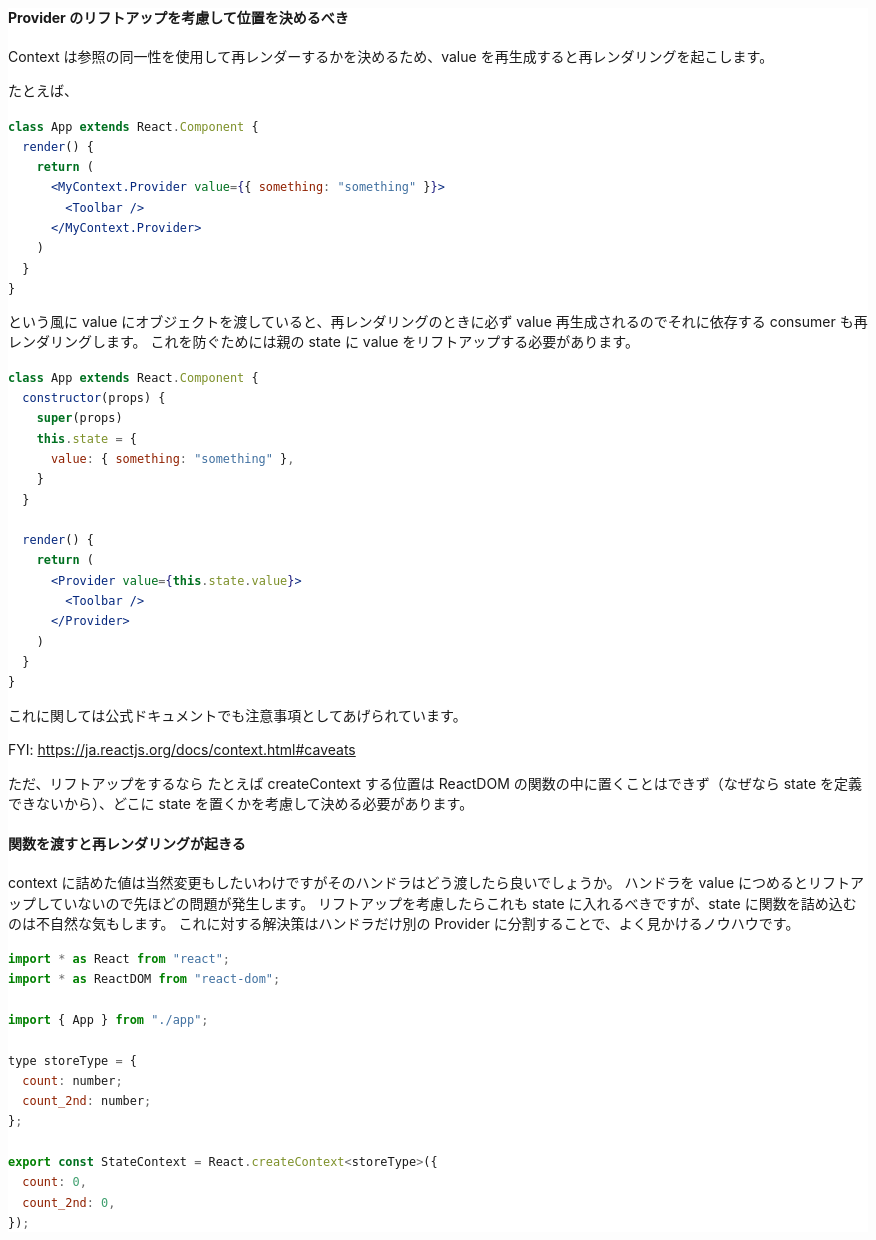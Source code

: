 #### Provider のリフトアップを考慮して位置を決めるべき

Context は参照の同一性を使用して再レンダーするかを決めるため、value を再生成すると再レンダリングを起こします。

たとえば、

```jsx
class App extends React.Component {
  render() {
    return (
      <MyContext.Provider value={{ something: "something" }}>
        <Toolbar />
      </MyContext.Provider>
    )
  }
}
```

という風に value にオブジェクトを渡していると、再レンダリングのときに必ず value 再生成されるのでそれに依存する consumer も再レンダリングします。
これを防ぐためには親の state に value をリフトアップする必要があります。

```jsx
class App extends React.Component {
  constructor(props) {
    super(props)
    this.state = {
      value: { something: "something" },
    }
  }

  render() {
    return (
      <Provider value={this.state.value}>
        <Toolbar />
      </Provider>
    )
  }
}
```

これに関しては公式ドキュメントでも注意事項としてあげられています。

FYI: https://ja.reactjs.org/docs/context.html#caveats

ただ、リフトアップをするなら たとえば createContext する位置は ReactDOM の関数の中に置くことはできず（なぜなら state を定義できないから）、どこに state を置くかを考慮して決める必要があります。

#### 関数を渡すと再レンダリングが起きる

context に詰めた値は当然変更もしたいわけですがそのハンドラはどう渡したら良いでしょうか。
ハンドラを value につめるとリフトアップしていないので先ほどの問題が発生します。
リフトアップを考慮したらこれも state に入れるべきですが、state に関数を詰め込むのは不自然な気もします。
これに対する解決策はハンドラだけ別の Provider に分割することで、よく見かけるノウハウです。

```jsx
import * as React from "react";
import * as ReactDOM from "react-dom";

import { App } from "./app";

type storeType = {
  count: number;
  count_2nd: number;
};

export const StateContext = React.createContext<storeType>({
  count: 0,
  count_2nd: 0,
});
```